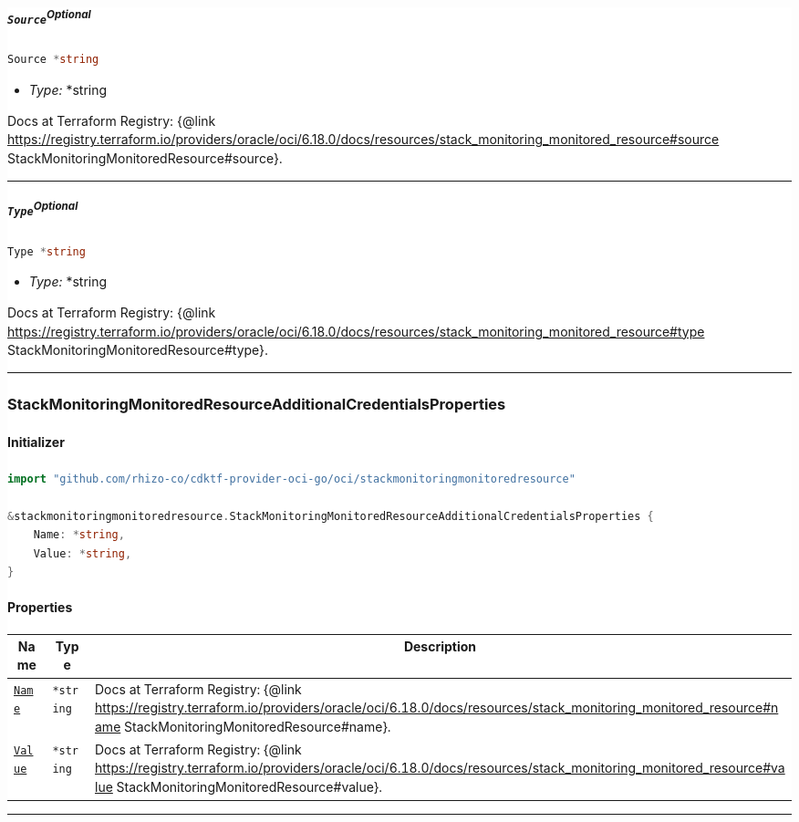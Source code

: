 
##### `Source`<sup>Optional</sup> <a name="Source" id="rhizo-co-terraform-provider-oci.stackMonitoringMonitoredResource.StackMonitoringMonitoredResourceAdditionalCredentials.property.source"></a>

```go
Source *string
```

- *Type:* *string

Docs at Terraform Registry: {@link https://registry.terraform.io/providers/oracle/oci/6.18.0/docs/resources/stack_monitoring_monitored_resource#source StackMonitoringMonitoredResource#source}.

---

##### `Type`<sup>Optional</sup> <a name="Type" id="rhizo-co-terraform-provider-oci.stackMonitoringMonitoredResource.StackMonitoringMonitoredResourceAdditionalCredentials.property.type"></a>

```go
Type *string
```

- *Type:* *string

Docs at Terraform Registry: {@link https://registry.terraform.io/providers/oracle/oci/6.18.0/docs/resources/stack_monitoring_monitored_resource#type StackMonitoringMonitoredResource#type}.

---

### StackMonitoringMonitoredResourceAdditionalCredentialsProperties <a name="StackMonitoringMonitoredResourceAdditionalCredentialsProperties" id="rhizo-co-terraform-provider-oci.stackMonitoringMonitoredResource.StackMonitoringMonitoredResourceAdditionalCredentialsProperties"></a>

#### Initializer <a name="Initializer" id="rhizo-co-terraform-provider-oci.stackMonitoringMonitoredResource.StackMonitoringMonitoredResourceAdditionalCredentialsProperties.Initializer"></a>

```go
import "github.com/rhizo-co/cdktf-provider-oci-go/oci/stackmonitoringmonitoredresource"

&stackmonitoringmonitoredresource.StackMonitoringMonitoredResourceAdditionalCredentialsProperties {
	Name: *string,
	Value: *string,
}
```

#### Properties <a name="Properties" id="Properties"></a>

| **Name** | **Type** | **Description** |
| --- | --- | --- |
| <code><a href="#rhizo-co-terraform-provider-oci.stackMonitoringMonitoredResource.StackMonitoringMonitoredResourceAdditionalCredentialsProperties.property.name">Name</a></code> | <code>*string</code> | Docs at Terraform Registry: {@link https://registry.terraform.io/providers/oracle/oci/6.18.0/docs/resources/stack_monitoring_monitored_resource#name StackMonitoringMonitoredResource#name}. |
| <code><a href="#rhizo-co-terraform-provider-oci.stackMonitoringMonitoredResource.StackMonitoringMonitoredResourceAdditionalCredentialsProperties.property.value">Value</a></code> | <code>*string</code> | Docs at Terraform Registry: {@link https://registry.terraform.io/providers/oracle/oci/6.18.0/docs/resources/stack_monitoring_monitored_resource#value StackMonitoringMonitoredResource#value}. |

---